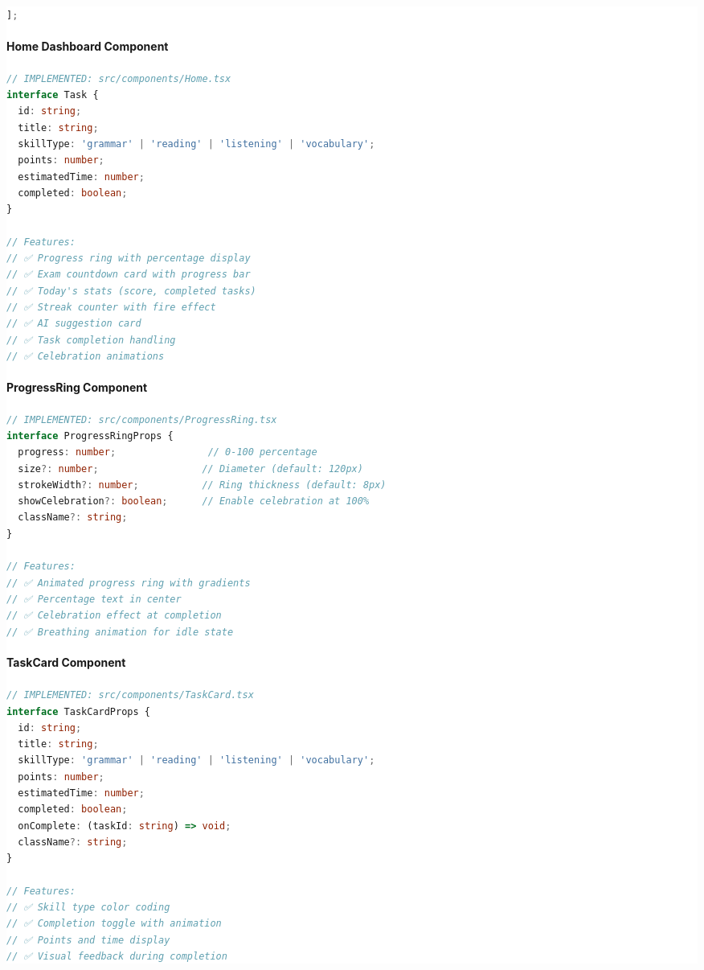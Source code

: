 ```typescript
];
```

#### Home Dashboard Component  
```typescript
// IMPLEMENTED: src/components/Home.tsx
interface Task {
  id: string;
  title: string;
  skillType: 'grammar' | 'reading' | 'listening' | 'vocabulary';
  points: number;
  estimatedTime: number;
  completed: boolean;
}

// Features:
// ✅ Progress ring with percentage display
// ✅ Exam countdown card with progress bar
// ✅ Today's stats (score, completed tasks)
// ✅ Streak counter with fire effect
// ✅ AI suggestion card
// ✅ Task completion handling
// ✅ Celebration animations
```

#### ProgressRing Component
```typescript
// IMPLEMENTED: src/components/ProgressRing.tsx
interface ProgressRingProps {
  progress: number;                // 0-100 percentage
  size?: number;                  // Diameter (default: 120px)
  strokeWidth?: number;           // Ring thickness (default: 8px)
  showCelebration?: boolean;      // Enable celebration at 100%
  className?: string;
}

// Features:
// ✅ Animated progress ring with gradients
// ✅ Percentage text in center
// ✅ Celebration effect at completion
// ✅ Breathing animation for idle state
```

#### TaskCard Component
```typescript
// IMPLEMENTED: src/components/TaskCard.tsx
interface TaskCardProps {
  id: string;
  title: string;
  skillType: 'grammar' | 'reading' | 'listening' | 'vocabulary';
  points: number;
  estimatedTime: number;
  completed: boolean;
  onComplete: (taskId: string) => void;
  className?: string;
}

// Features:
// ✅ Skill type color coding
// ✅ Completion toggle with animation
// ✅ Points and time display
// ✅ Visual feedback during completion
```
